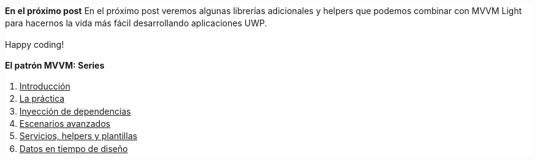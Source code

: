 **En el próximo post**
En el próximo post veremos algunas librerías adicionales y helpers que podemos combinar con MVVM Light para hacernos la vida más fácil desarrollando aplicaciones UWP. 

Happy coding!

**El patrón MVVM: Series**
1. [Introducción](https://theshallowbay.github.io/tutoriales/2017/07/02/patron-mvvm-introduccion/)
2. [La práctica](https://theshallowbay.github.io/tutoriales/2017/07/04/patron-mvvm-practica/)
3. [Inyección de dependencias](https://theshallowbay.github.io/tutoriales/2017/08/07/patron-mvvm-inyeccion-de-dependencias/)
4. [Escenarios avanzados](https://theshallowbay.github.io/tutoriales/2017/08/08/patron-mvvm-escenarios-avanzados/)
5. [Servicios, helpers y plantillas](https://theshallowbay.github.io/tutoriales/2017/08/09/patron-mvvm-servicios-helpers-plantillas/)
6. [Datos en tiempo de diseño](https://theshallowbay.github.io/tutoriales/2017/08/10/patron-mvvm-datos-tiempo-diseno/)